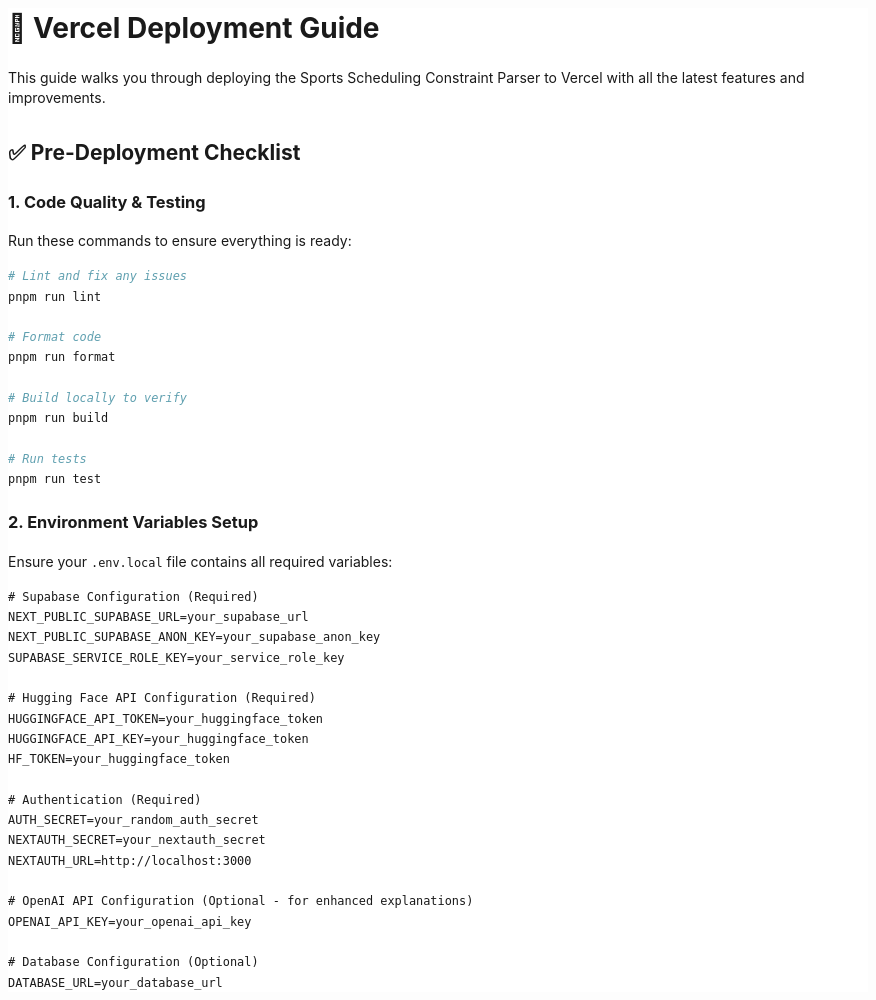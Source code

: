 # 🚀 Vercel Deployment Guide

This guide walks you through deploying the Sports Scheduling Constraint Parser to Vercel with all the latest features and improvements.

## ✅ Pre-Deployment Checklist

### 1. Code Quality & Testing

Run these commands to ensure everything is ready:

```bash
# Lint and fix any issues
pnpm run lint

# Format code
pnpm run format

# Build locally to verify
pnpm run build

# Run tests
pnpm run test
```

### 2. Environment Variables Setup

Ensure your `.env.local` file contains all required variables:

```env
# Supabase Configuration (Required)
NEXT_PUBLIC_SUPABASE_URL=your_supabase_url
NEXT_PUBLIC_SUPABASE_ANON_KEY=your_supabase_anon_key
SUPABASE_SERVICE_ROLE_KEY=your_service_role_key

# Hugging Face API Configuration (Required)
HUGGINGFACE_API_TOKEN=your_huggingface_token
HUGGINGFACE_API_KEY=your_huggingface_token
HF_TOKEN=your_huggingface_token

# Authentication (Required)
AUTH_SECRET=your_random_auth_secret
NEXTAUTH_SECRET=your_nextauth_secret
NEXTAUTH_URL=http://localhost:3000

# OpenAI API Configuration (Optional - for enhanced explanations)
OPENAI_API_KEY=your_openai_api_key

# Database Configuration (Optional)
DATABASE_URL=your_database_url
```
